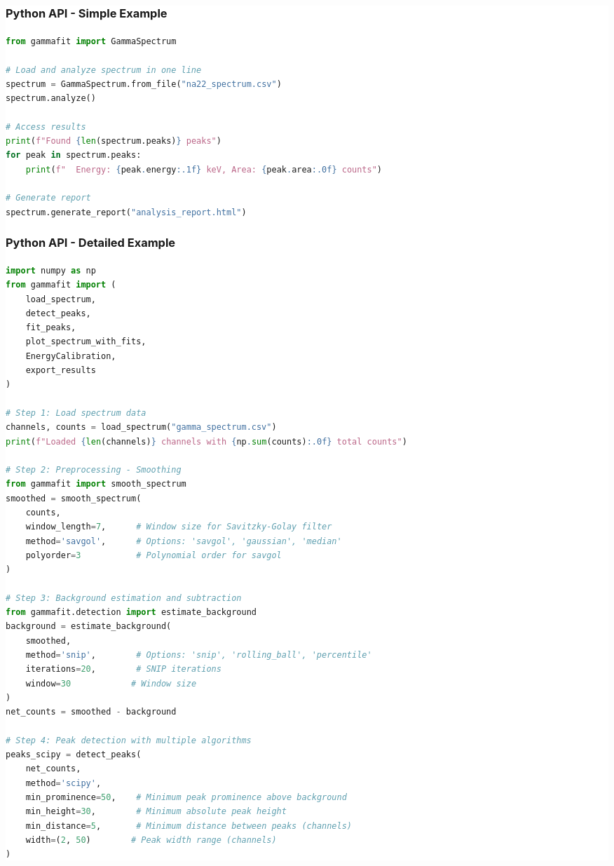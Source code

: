 ### Python API - Simple Example

```python
from gammafit import GammaSpectrum

# Load and analyze spectrum in one line
spectrum = GammaSpectrum.from_file("na22_spectrum.csv")
spectrum.analyze()

# Access results
print(f"Found {len(spectrum.peaks)} peaks")
for peak in spectrum.peaks:
    print(f"  Energy: {peak.energy:.1f} keV, Area: {peak.area:.0f} counts")

# Generate report
spectrum.generate_report("analysis_report.html")
```

### Python API - Detailed Example

```python
import numpy as np
from gammafit import (
    load_spectrum, 
    detect_peaks, 
    fit_peaks,
    plot_spectrum_with_fits,
    EnergyCalibration,
    export_results
)

# Step 1: Load spectrum data
channels, counts = load_spectrum("gamma_spectrum.csv")
print(f"Loaded {len(channels)} channels with {np.sum(counts):.0f} total counts")

# Step 2: Preprocessing - Smoothing
from gammafit import smooth_spectrum
smoothed = smooth_spectrum(
    counts, 
    window_length=7,      # Window size for Savitzky-Golay filter
    method='savgol',      # Options: 'savgol', 'gaussian', 'median'
    polyorder=3           # Polynomial order for savgol
)

# Step 3: Background estimation and subtraction
from gammafit.detection import estimate_background
background = estimate_background(
    smoothed,
    method='snip',        # Options: 'snip', 'rolling_ball', 'percentile'
    iterations=20,        # SNIP iterations
    window=30            # Window size
)
net_counts = smoothed - background

# Step 4: Peak detection with multiple algorithms
peaks_scipy = detect_peaks(
    net_counts,
    method='scipy',
    min_prominence=50,    # Minimum peak prominence above background
    min_height=30,        # Minimum absolute peak height
    min_distance=5,       # Minimum distance between peaks (channels)
    width=(2, 50)        # Peak width range (channels)
)

```